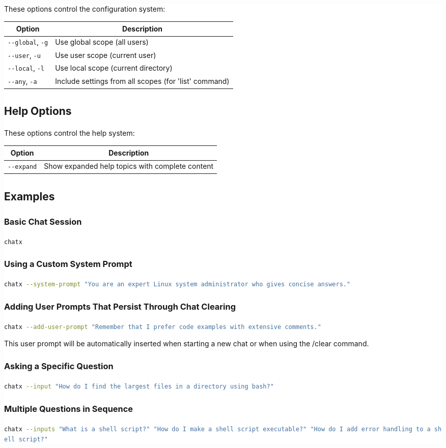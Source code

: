 These options control the configuration system:

| Option | Description |
|--------|-------------|
| `--global`, `-g` | Use global scope (all users) |
| `--user`, `-u` | Use user scope (current user) |
| `--local`, `-l` | Use local scope (current directory) |
| `--any`, `-a` | Include settings from all scopes (for 'list' command) |

## Help Options

These options control the help system:

| Option | Description |
|--------|-------------|
| `--expand` | Show expanded help topics with complete content |

## Examples

### Basic Chat Session

```bash
chatx
```

### Using a Custom System Prompt

```bash
chatx --system-prompt "You are an expert Linux system administrator who gives concise answers."
```

### Adding User Prompts That Persist Through Chat Clearing

```bash
chatx --add-user-prompt "Remember that I prefer code examples with extensive comments."
```

This user prompt will be automatically inserted when starting a new chat or when using the /clear command.

### Asking a Specific Question

```bash
chatx --input "How do I find the largest files in a directory using bash?"
```

### Multiple Questions in Sequence

```bash
chatx --inputs "What is a shell script?" "How do I make a shell script executable?" "How do I add error handling to a shell script?"
```
